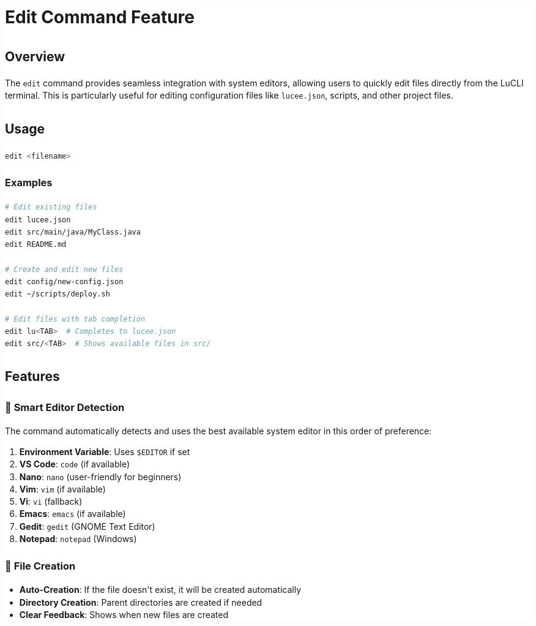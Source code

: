 # Edit Command Feature

## Overview

The `edit` command provides seamless integration with system editors, allowing users to quickly edit files directly from the LuCLI terminal. This is particularly useful for editing configuration files like `lucee.json`, scripts, and other project files.

## Usage

```bash
edit <filename>
```

### Examples

```bash
# Edit existing files
edit lucee.json
edit src/main/java/MyClass.java
edit README.md

# Create and edit new files
edit config/new-config.json
edit ~/scripts/deploy.sh

# Edit files with tab completion
edit lu<TAB>  # Completes to lucee.json
edit src/<TAB>  # Shows available files in src/
```

## Features

### 🎯 **Smart Editor Detection**
The command automatically detects and uses the best available system editor in this order of preference:

1. **Environment Variable**: Uses `$EDITOR` if set
2. **VS Code**: `code` (if available)
3. **Nano**: `nano` (user-friendly for beginners)
4. **Vim**: `vim` (if available)
5. **Vi**: `vi` (fallback)
6. **Emacs**: `emacs` (if available)
7. **Gedit**: `gedit` (GNOME Text Editor)
8. **Notepad**: `notepad` (Windows)

### 📁 **File Creation**
- **Auto-Creation**: If the file doesn't exist, it will be created automatically
- **Directory Creation**: Parent directories are created if needed
- **Clear Feedback**: Shows when new files are created
